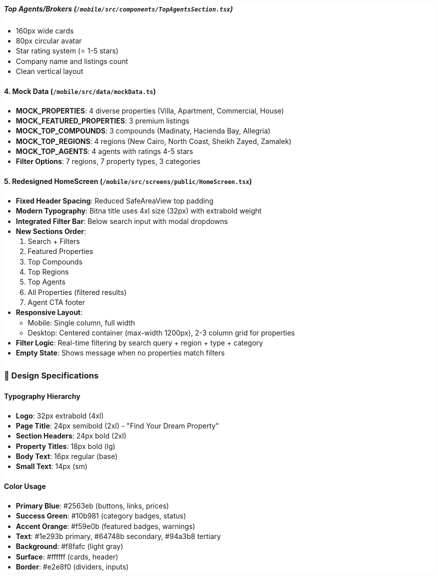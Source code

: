 ##### Top Agents/Brokers (`/mobile/src/components/TopAgentsSection.tsx`)
- 160px wide cards
- 80px circular avatar
- Star rating system (⭐ 1-5 stars)
- Company name and listings count
- Clean vertical layout

#### 4. **Mock Data** (`/mobile/src/data/mockData.ts`)
- **MOCK_PROPERTIES**: 4 diverse properties (Villa, Apartment, Commercial, House)
- **MOCK_FEATURED_PROPERTIES**: 3 premium listings
- **MOCK_TOP_COMPOUNDS**: 3 compounds (Madinaty, Hacienda Bay, Allegria)
- **MOCK_TOP_REGIONS**: 4 regions (New Cairo, North Coast, Sheikh Zayed, Zamalek)
- **MOCK_TOP_AGENTS**: 4 agents with ratings 4-5 stars
- **Filter Options**: 7 regions, 7 property types, 3 categories

#### 5. **Redesigned HomeScreen** (`/mobile/src/screens/public/HomeScreen.tsx`)
- **Fixed Header Spacing**: Reduced SafeAreaView top padding
- **Modern Typography**: Bitna title uses 4xl size (32px) with extrabold weight
- **Integrated Filter Bar**: Below search input with modal dropdowns
- **New Sections Order**:
  1. Search + Filters
  2. Featured Properties
  3. Top Compounds
  4. Top Regions
  5. Top Agents
  6. All Properties (filtered results)
  7. Agent CTA footer
- **Responsive Layout**:
  - Mobile: Single column, full width
  - Desktop: Centered container (max-width 1200px), 2-3 column grid for properties
- **Filter Logic**: Real-time filtering by search query + region + type + category
- **Empty State**: Shows message when no properties match filters

### 📐 Design Specifications

#### Typography Hierarchy
- **Logo**: 32px extrabold (4xl)
- **Page Title**: 24px semibold (2xl) - "Find Your Dream Property"
- **Section Headers**: 24px bold (2xl)
- **Property Titles**: 18px bold (lg)
- **Body Text**: 16px regular (base)
- **Small Text**: 14px (sm)

#### Color Usage
- **Primary Blue**: #2563eb (buttons, links, prices)
- **Success Green**: #10b981 (category badges, status)
- **Accent Orange**: #f59e0b (featured badges, warnings)
- **Text**: #1e293b primary, #64748b secondary, #94a3b8 tertiary
- **Background**: #f8fafc (light gray)
- **Surface**: #ffffff (cards, header)
- **Border**: #e2e8f0 (dividers, inputs)
